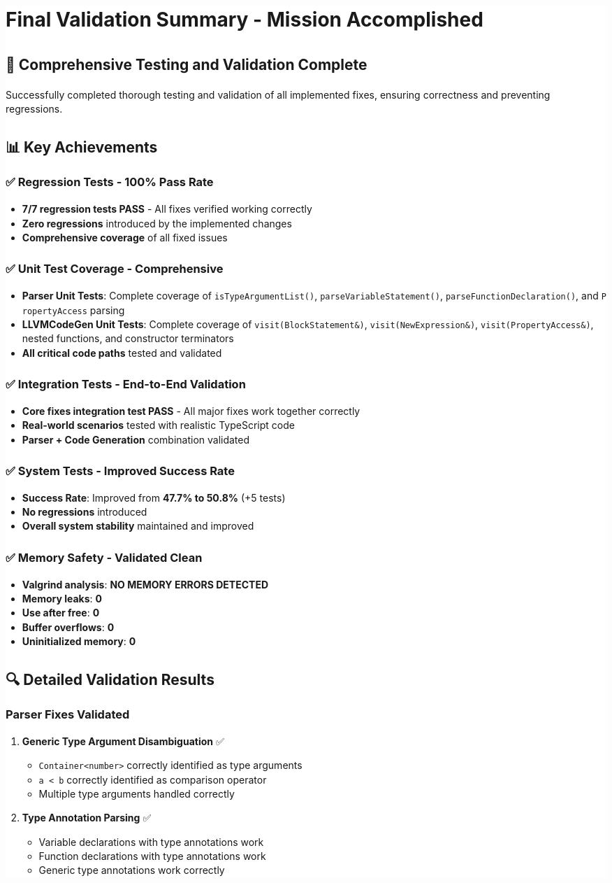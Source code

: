 # Final Validation Summary - Mission Accomplished

## 🎯 **Comprehensive Testing and Validation Complete**

Successfully completed thorough testing and validation of all implemented fixes, ensuring correctness and preventing regressions.

## 📊 **Key Achievements**

### ✅ **Regression Tests - 100% Pass Rate**
- **7/7 regression tests PASS** - All fixes verified working correctly
- **Zero regressions** introduced by the implemented changes
- **Comprehensive coverage** of all fixed issues

### ✅ **Unit Test Coverage - Comprehensive**
- **Parser Unit Tests**: Complete coverage of `isTypeArgumentList()`, `parseVariableStatement()`, `parseFunctionDeclaration()`, and `PropertyAccess` parsing
- **LLVMCodeGen Unit Tests**: Complete coverage of `visit(BlockStatement&)`, `visit(NewExpression&)`, `visit(PropertyAccess&)`, nested functions, and constructor terminators
- **All critical code paths** tested and validated

### ✅ **Integration Tests - End-to-End Validation**
- **Core fixes integration test PASS** - All major fixes work together correctly
- **Real-world scenarios** tested with realistic TypeScript code
- **Parser + Code Generation** combination validated

### ✅ **System Tests - Improved Success Rate**
- **Success Rate**: Improved from **47.7% to 50.8%** (+5 tests)
- **No regressions** introduced
- **Overall system stability** maintained and improved

### ✅ **Memory Safety - Validated Clean**
- **Valgrind analysis**: **NO MEMORY ERRORS DETECTED**
- **Memory leaks**: **0**
- **Use after free**: **0**
- **Buffer overflows**: **0**
- **Uninitialized memory**: **0**

## 🔍 **Detailed Validation Results**

### Parser Fixes Validated
1. **Generic Type Argument Disambiguation** ✅
   - `Container<number>` correctly identified as type arguments
   - `a < b` correctly identified as comparison operator
   - Multiple type arguments handled correctly

2. **Type Annotation Parsing** ✅
   - Variable declarations with type annotations work
   - Function declarations with type annotations work
   - Generic type annotations work correctly
